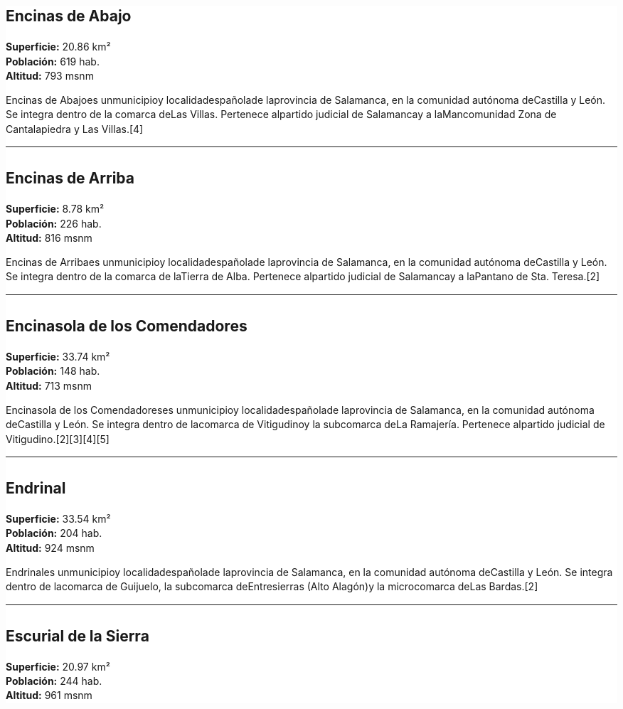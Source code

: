 ## Encinas de Abajo

**Superficie:** 20.86 km²  
**Población:** 619 hab.  
**Altitud:** 793 msnm  

Encinas de Abajoes unmunicipioy localidadespañolade laprovincia de Salamanca, en la comunidad autónoma deCastilla y León. Se integra dentro de la comarca deLas Villas. Pertenece alpartido judicial de Salamancay a laMancomunidad Zona de Cantalapiedra y Las Villas.[4]​

---

## Encinas de Arriba

**Superficie:** 8.78 km²  
**Población:** 226 hab.  
**Altitud:** 816 msnm  

Encinas de Arribaes unmunicipioy localidadespañolade laprovincia de Salamanca, en la comunidad autónoma deCastilla y León. Se integra dentro de la comarca de laTierra de Alba. Pertenece alpartido judicial de Salamancay a laPantano de Sta. Teresa.[2]​

---

## Encinasola de los Comendadores

**Superficie:** 33.74 km²  
**Población:** 148 hab.  
**Altitud:** 713 msnm  

Encinasola de los Comendadoreses unmunicipioy localidadespañolade laprovincia de Salamanca, en la comunidad autónoma deCastilla y León. Se integra dentro de lacomarca de Vitigudinoy la subcomarca deLa Ramajería. Pertenece alpartido judicial de Vitigudino.[2]​[3]​[4]​[5]​

---

## Endrinal

**Superficie:** 33.54 km²  
**Población:** 204 hab.  
**Altitud:** 924 msnm  

Endrinales unmunicipioy localidadespañolade laprovincia de Salamanca, en la comunidad autónoma deCastilla y León. Se integra dentro de lacomarca de Guijuelo, la subcomarca deEntresierras (Alto Alagón)y la microcomarca deLas Bardas.[2]​

---

## Escurial de la Sierra

**Superficie:** 20.97 km²  
**Población:** 244 hab.  
**Altitud:** 961 msnm  
